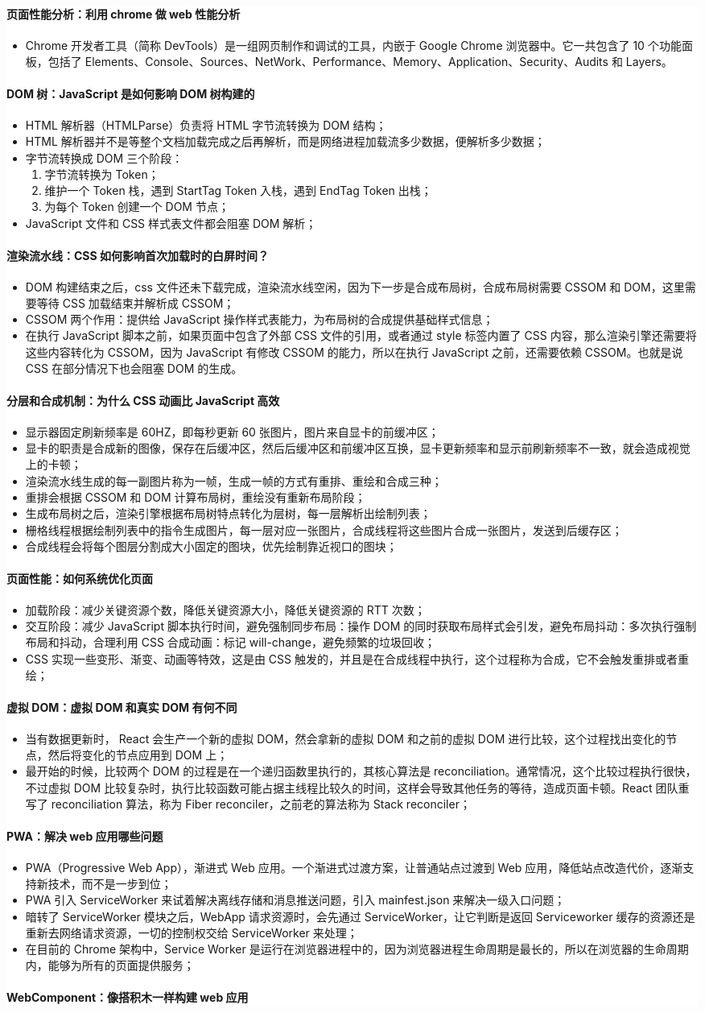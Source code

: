 #### 页面性能分析：利用 chrome 做 web 性能分析

- Chrome 开发者工具（简称 DevTools）是一组网页制作和调试的工具，内嵌于 Google Chrome 浏览器中。它一共包含了 10 个功能面板，包括了 Elements、Console、Sources、NetWork、Performance、Memory、Application、Security、Audits 和 Layers。

#### DOM 树：JavaScript 是如何影响 DOM 树构建的

- HTML 解析器（HTMLParse）负责将 HTML 字节流转换为 DOM 结构；
- HTML 解析器并不是等整个文档加载完成之后再解析，而是网络进程加载流多少数据，便解析多少数据；
- 字节流转换成 DOM 三个阶段：
  1. 字节流转换为 Token；
  2. 维护一个 Token 栈，遇到 StartTag Token 入栈，遇到 EndTag Token 出栈；
  3. 为每个 Token 创建一个 DOM 节点；
- JavaScript 文件和 CSS 样式表文件都会阻塞 DOM 解析；

#### 渲染流水线：CSS 如何影响首次加载时的白屏时间？

- DOM 构建结束之后，css 文件还未下载完成，渲染流水线空闲，因为下一步是合成布局树，合成布局树需要 CSSOM 和 DOM，这里需要等待 CSS 加载结束并解析成 CSSOM；
- CSSOM 两个作用：提供给 JavaScript 操作样式表能力，为布局树的合成提供基础样式信息；
- 在执行 JavaScript 脚本之前，如果页面中包含了外部 CSS 文件的引用，或者通过 style 标签内置了 CSS 内容，那么渲染引擎还需要将这些内容转化为 CSSOM，因为 JavaScript 有修改 CSSOM 的能力，所以在执行 JavaScript 之前，还需要依赖 CSSOM。也就是说 CSS 在部分情况下也会阻塞 DOM 的生成。

#### 分层和合成机制：为什么 CSS 动画比 JavaScript 高效

- 显示器固定刷新频率是 60HZ，即每秒更新 60 张图片，图片来自显卡的前缓冲区；
- 显卡的职责是合成新的图像，保存在后缓冲区，然后后缓冲区和前缓冲区互换，显卡更新频率和显示前刷新频率不一致，就会造成视觉上的卡顿；
- 渲染流水线生成的每一副图片称为一帧，生成一帧的方式有重排、重绘和合成三种；
- 重排会根据 CSSOM 和 DOM 计算布局树，重绘没有重新布局阶段；
- 生成布局树之后，渲染引擎根据布局树特点转化为层树，每一层解析出绘制列表；
- 栅格线程根据绘制列表中的指令生成图片，每一层对应一张图片，合成线程将这些图片合成一张图片，发送到后缓存区；
- 合成线程会将每个图层分割成大小固定的图块，优先绘制靠近视口的图块；

#### 页面性能：如何系统优化页面

- 加载阶段：减少关键资源个数，降低关键资源大小，降低关键资源的 RTT 次数；
- 交互阶段：减少 JavaScript 脚本执行时间，避免强制同步布局：操作 DOM 的同时获取布局样式会引发，避免布局抖动：多次执行强制布局和抖动，合理利用 CSS 合成动画：标记 will-change，避免频繁的垃圾回收；
- CSS 实现一些变形、渐变、动画等特效，这是由 CSS 触发的，并且是在合成线程中执行，这个过程称为合成，它不会触发重排或者重绘；

#### 虚拟 DOM：虚拟 DOM 和真实 DOM 有何不同

- 当有数据更新时， React 会生产一个新的虚拟 DOM，然会拿新的虚拟 DOM 和之前的虚拟 DOM 进行比较，这个过程找出变化的节点，然后将变化的节点应用到 DOM 上；
- 最开始的时候，比较两个 DOM 的过程是在一个递归函数里执行的，其核心算法是 reconciliation。通常情况，这个比较过程执行很快，不过虚拟 DOM 比较复杂时，执行比较函数可能占据主线程比较久的时间，这样会导致其他任务的等待，造成页面卡顿。React 团队重写了 reconciliation 算法，称为 Fiber reconciler，之前老的算法称为 Stack reconciler；

#### PWA：解决 web 应用哪些问题

- PWA（Progressive Web App），渐进式 Web 应用。一个渐进式过渡方案，让普通站点过渡到 Web 应用，降低站点改造代价，逐渐支持新技术，而不是一步到位；
- PWA 引入 ServiceWorker 来试着解决离线存储和消息推送问题，引入 mainfest.json 来解决一级入口问题；
- 暗转了 ServiceWorker 模块之后，WebApp 请求资源时，会先通过 ServiceWorker，让它判断是返回 Serviceworker 缓存的资源还是重新去网络请求资源，一切的控制权交给 ServiceWorker 来处理；
- 在目前的 Chrome 架构中，Service Worker 是运行在浏览器进程中的，因为浏览器进程生命周期是最长的，所以在浏览器的生命周期内，能够为所有的页面提供服务；

#### WebComponent：像搭积木一样构建 web 应用
